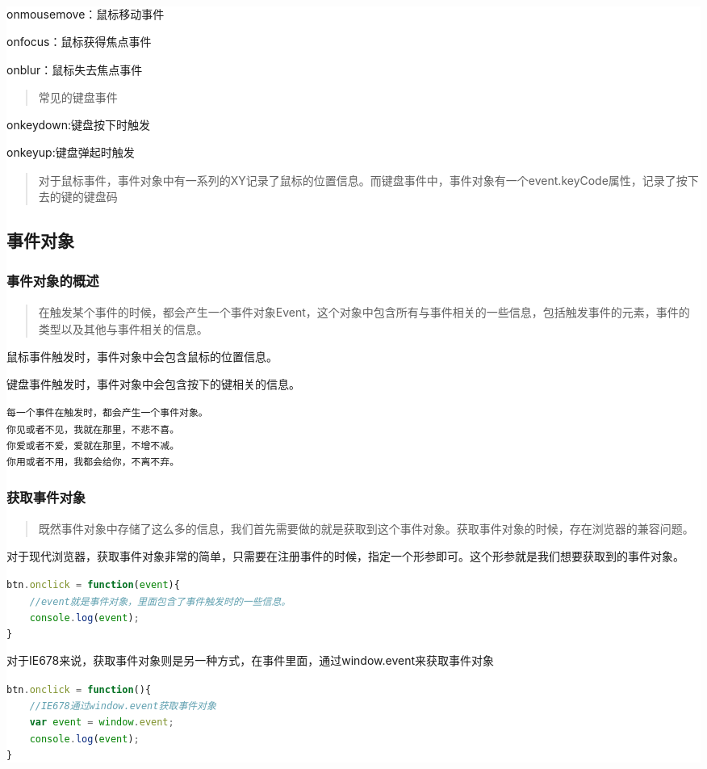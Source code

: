 onmousemove：鼠标移动事件

onfocus：鼠标获得焦点事件

onblur：鼠标失去焦点事件



> 常见的键盘事件

onkeydown:键盘按下时触发

onkeyup:键盘弹起时触发



> 对于鼠标事件，事件对象中有一系列的XY记录了鼠标的位置信息。而键盘事件中，事件对象有一个event.keyCode属性，记录了按下去的键的键盘码

## 事件对象

### 事件对象的概述

> 在触发某个事件的时候，都会产生一个事件对象Event，这个对象中包含所有与事件相关的一些信息，包括触发事件的元素，事件的类型以及其他与事件相关的信息。

鼠标事件触发时，事件对象中会包含鼠标的位置信息。

键盘事件触发时，事件对象中会包含按下的键相关的信息。

```javascript
每一个事件在触发时，都会产生一个事件对象。
你见或者不见，我就在那里，不悲不喜。
你爱或者不爱，爱就在那里，不增不减。
你用或者不用，我都会给你，不离不弃。 
```



### 获取事件对象

> 既然事件对象中存储了这么多的信息，我们首先需要做的就是获取到这个事件对象。获取事件对象的时候，存在浏览器的兼容问题。



对于现代浏览器，获取事件对象非常的简单，只需要在注册事件的时候，指定一个形参即可。这个形参就是我们想要获取到的事件对象。

```javascript
btn.onclick = function(event){
    //event就是事件对象，里面包含了事件触发时的一些信息。
	console.log(event);
}

```



对于IE678来说，获取事件对象则是另一种方式，在事件里面，通过window.event来获取事件对象

```javascript
btn.onclick = function(){
	//IE678通过window.event获取事件对象
	var event = window.event;
	console.log(event);
}
```

